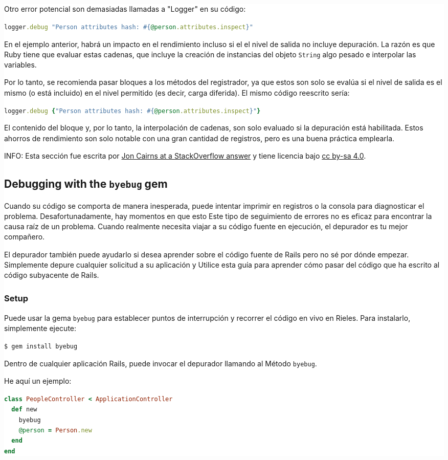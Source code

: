 Otro error potencial son demasiadas llamadas a "Logger" en su código:

```ruby
logger.debug "Person attributes hash: #{@person.attributes.inspect}"
```

En el ejemplo anterior, habrá un impacto en el rendimiento incluso si el
el nivel de salida no incluye depuración. La razón es que Ruby tiene que evaluar
estas cadenas, que incluye la creación de instancias del objeto `String` algo pesado
e interpolar las variables.

Por lo tanto, se recomienda pasar bloques a los métodos del registrador, ya que estos son
solo se evalúa si el nivel de salida es el mismo (o está incluido) en el nivel permitido
(es decir, carga diferida). El mismo código reescrito sería:

```ruby
logger.debug {"Person attributes hash: #{@person.attributes.inspect}"}
```

El contenido del bloque y, por lo tanto, la interpolación de cadenas, son solo
evaluado si la depuración está habilitada. Estos ahorros de rendimiento son solo
notable con una gran cantidad de registros, pero es una buena práctica emplearla.

INFO: Esta sección fue escrita por [Jon Cairns at a StackOverflow answer](https://stackoverflow.com/questions/16546730/logging-in-rails-is-there-any-performance-hit/16546935#16546935)
y tiene licencia bajo [cc by-sa 4.0](https://creativecommons.org/licenses/by-sa/4.0/).
                      
Debugging with the `byebug` gem
---------------------------------

Cuando su código se comporta de manera inesperada, puede intentar imprimir en registros o
la consola para diagnosticar el problema. Desafortunadamente, hay momentos en que esto
Este tipo de seguimiento de errores no es eficaz para encontrar la causa raíz de un problema.
Cuando realmente necesita viajar a su código fuente en ejecución, el depurador
es tu mejor compañero.

El depurador también puede ayudarlo si desea aprender sobre el código fuente de Rails
pero no sé por dónde empezar. Simplemente depure cualquier solicitud a su aplicación y
Utilice esta guía para aprender cómo pasar del código que ha escrito al
código subyacente de Rails.

### Setup

Puede usar la gema `byebug` para establecer puntos de interrupción y recorrer el código en vivo en
Rieles. Para instalarlo, simplemente ejecute:

```bash
$ gem install byebug
```

Dentro de cualquier aplicación Rails, puede invocar el depurador llamando al
Método `byebug`.

He aquí un ejemplo:

```ruby
class PeopleController < ApplicationController
  def new
    byebug
    @person = Person.new
  end
end
```
